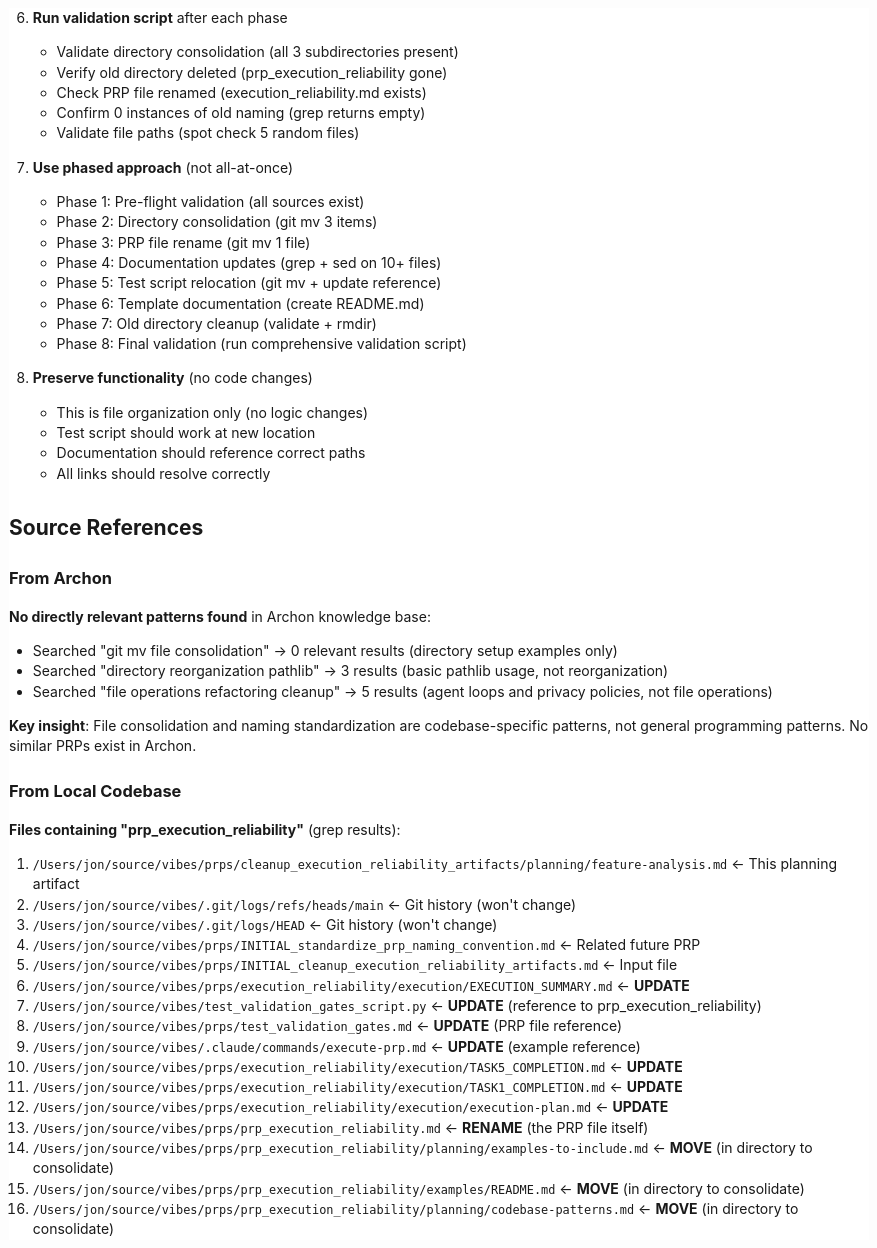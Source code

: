 6. **Run validation script** after each phase
   - Validate directory consolidation (all 3 subdirectories present)
   - Verify old directory deleted (prp_execution_reliability gone)
   - Check PRP file renamed (execution_reliability.md exists)
   - Confirm 0 instances of old naming (grep returns empty)
   - Validate file paths (spot check 5 random files)

7. **Use phased approach** (not all-at-once)
   - Phase 1: Pre-flight validation (all sources exist)
   - Phase 2: Directory consolidation (git mv 3 items)
   - Phase 3: PRP file rename (git mv 1 file)
   - Phase 4: Documentation updates (grep + sed on 10+ files)
   - Phase 5: Test script relocation (git mv + update reference)
   - Phase 6: Template documentation (create README.md)
   - Phase 7: Old directory cleanup (validate + rmdir)
   - Phase 8: Final validation (run comprehensive validation script)

8. **Preserve functionality** (no code changes)
   - This is file organization only (no logic changes)
   - Test script should work at new location
   - Documentation should reference correct paths
   - All links should resolve correctly

## Source References

### From Archon

**No directly relevant patterns found** in Archon knowledge base:
- Searched "git mv file consolidation" → 0 relevant results (directory setup examples only)
- Searched "directory reorganization pathlib" → 3 results (basic pathlib usage, not reorganization)
- Searched "file operations refactoring cleanup" → 5 results (agent loops and privacy policies, not file operations)

**Key insight**: File consolidation and naming standardization are codebase-specific patterns, not general programming patterns. No similar PRPs exist in Archon.

### From Local Codebase

**Files containing "prp_execution_reliability"** (grep results):
1. `/Users/jon/source/vibes/prps/cleanup_execution_reliability_artifacts/planning/feature-analysis.md` ← This planning artifact
2. `/Users/jon/source/vibes/.git/logs/refs/heads/main` ← Git history (won't change)
3. `/Users/jon/source/vibes/.git/logs/HEAD` ← Git history (won't change)
4. `/Users/jon/source/vibes/prps/INITIAL_standardize_prp_naming_convention.md` ← Related future PRP
5. `/Users/jon/source/vibes/prps/INITIAL_cleanup_execution_reliability_artifacts.md` ← Input file
6. `/Users/jon/source/vibes/prps/execution_reliability/execution/EXECUTION_SUMMARY.md` ← **UPDATE**
7. `/Users/jon/source/vibes/test_validation_gates_script.py` ← **UPDATE** (reference to prp_execution_reliability)
8. `/Users/jon/source/vibes/prps/test_validation_gates.md` ← **UPDATE** (PRP file reference)
9. `/Users/jon/source/vibes/.claude/commands/execute-prp.md` ← **UPDATE** (example reference)
10. `/Users/jon/source/vibes/prps/execution_reliability/execution/TASK5_COMPLETION.md` ← **UPDATE**
11. `/Users/jon/source/vibes/prps/execution_reliability/execution/TASK1_COMPLETION.md` ← **UPDATE**
12. `/Users/jon/source/vibes/prps/execution_reliability/execution/execution-plan.md` ← **UPDATE**
13. `/Users/jon/source/vibes/prps/prp_execution_reliability.md` ← **RENAME** (the PRP file itself)
14. `/Users/jon/source/vibes/prps/prp_execution_reliability/planning/examples-to-include.md` ← **MOVE** (in directory to consolidate)
15. `/Users/jon/source/vibes/prps/prp_execution_reliability/examples/README.md` ← **MOVE** (in directory to consolidate)
16. `/Users/jon/source/vibes/prps/prp_execution_reliability/planning/codebase-patterns.md` ← **MOVE** (in directory to consolidate)
